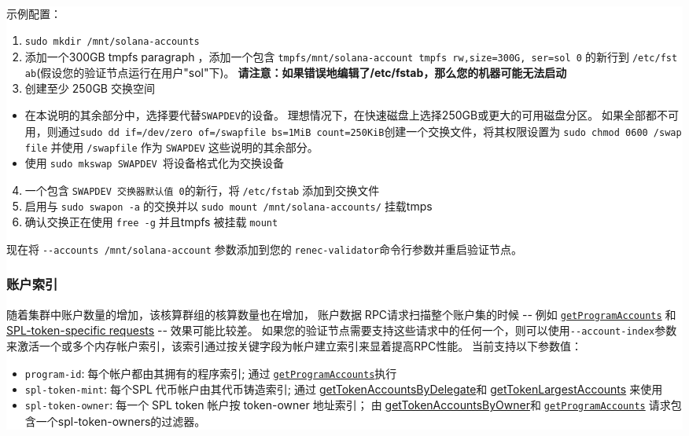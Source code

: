 示例配置：
1. `sudo mkdir /mnt/solana-accounts`
2. 添加一个300GB tmpfs paragraph ，添加一个包含 `tmpfs/mnt/solana-account tmpfs rw,size=300G, ser=sol 0` 的新行到 `/etc/fstab`(假设您的验证节点运行在用户"sol"下)。  **请注意：如果错误地编辑了/etc/fstab，那么您的机器可能无法启动**
3. 创建至少 250GB 交换空间
  - 在本说明的其余部分中，选择要代替`SWAPDEV`的设备。 理想情况下，在快速磁盘上选择250GB或更大的可用磁盘分区。 如果全部都不可用，则通过`sudo dd if=/dev/zero of=/swapfile bs=1MiB count=250KiB`创建一个交换文件，将其权限设置为 `sudo chmod 0600 /swapfile` 并使用 `/swapfile` 作为 `SWAPDEV` 这些说明的其余部分。
  - 使用 `sudo mkswap SWAPDEV `将设备格式化为交换设备
4. 一个包含 `SWAPDEV 交换器默认值 0`的新行，将 `/etc/fstab` 添加到交换文件
5. 启用与 `sudo swapon -a` 的交换并以 `sudo mount /mnt/solana-accounts/` 挂载tmps
6. 确认交换正在使用 `free -g` 并且tmpfs 被挂载 `mount`

现在将 `--accounts /mnt/solana-account` 参数添加到您的 `renec-validator`命令行参数并重启验证节点。

### 账户索引

随着集群中账户数量的增加，该核算群组的核算数量也在增加， 账户数据 RPC请求扫描整个账户集的时候 -- 例如 [`getProgramAccounts`](developing/clients/jsonrpc-api.md#getprogramaccounts) 和 [SPL-token-specific requests](developing/clients/jsonrpc-api.md#gettokenaccountsbydelegate) -- 效果可能比较差。 如果您的验证节点需要支持这些请求中的任何一个，则可以使用`--account-index`参数来激活一个或多个内存帐户索引，该索引通过按关键字段为帐户建立索引来显着提高RPC性能。 当前支持以下参数值：

- `program-id`: 每个帐户都由其拥有的程序索引; 通过 [`getProgramAccounts`](developing/clients/jsonrpc-api.md#getprogramaccounts)执行
- `spl-token-mint`: 每个SPL 代币帐户由其代币铸造索引; 通过 [getTokenAccountsByDelegate](developing/clients/jsonrpc-api.md#gettokenaccountsbydelegate)和 [getTokenLargestAccounts](developing/clients/jsonrpc-api.md#gettokenlargestaccounts) 来使用
- `spl-token-owner`: 每一个 SPL token 帐户按 token-owner 地址索引； 由 [getTokenAccountsByOwner](developing/clients/jsonrpc-api.md#gettokenaccountsbyowner)和 [`getProgramAccounts`](developing/clients/jsonrpc-api.md#getprogramaccounts) 请求包含一个spl-token-owners的过滤器。
